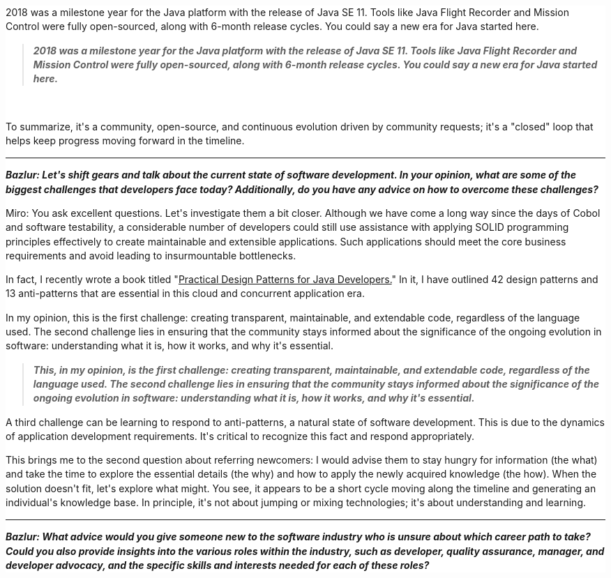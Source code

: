 2018 was a milestone year for the Java platform with the release of Java SE 11. Tools like Java Flight Recorder and Mission Control were fully open-sourced, along with 6-month release cycles. You could say a new era for Java started here.
> ***2018 was a milestone year for the Java platform with the release of Java SE 11. Tools like Java Flight*** ***Recorder and Mission Control were fully open-sourced, along with 6-month release cycles. You could say a new era for Java started here.***

<br />


To summarize, it's a community, open-source, and continuous evolution driven by community requests; it's a "closed" loop that helps keep progress moving forward in the timeline.

*** ** * ** ***

***Bazlur: Let's shift gears and talk about the current state of software development. In your opinion, what are some of the biggest challenges that developers face today? Additionally, do you have any advice on how to overcome these challenges?***

Miro: You ask excellent questions. Let's investigate them a bit closer. Although we have come a long way since the days of Cobol and software testability, a considerable number of developers could still use assistance with applying SOLID programming principles effectively to create maintainable and extensible applications. Such applications should meet the core business requirements and avoid leading to insurmountable bottlenecks.

In fact, I recently wrote a book titled "[Practical Design Patterns for Java Developers.](https://www.packtpub.com/product/practical-design-patterns-for-java-developers/9781804614679)" In it, I have outlined 42 design patterns and 13 anti-patterns that are essential in this cloud and concurrent application era.

In my opinion, this is the first challenge: creating transparent, maintainable, and extendable code, regardless of the language used. The second challenge lies in ensuring that the community stays informed about the significance of the ongoing evolution in software: understanding what it is, how it works, and why it's essential.
> ***This, in my opinion, is the first challenge: creating transparent, maintainable, and extendable code, regardless of the language used. The second challenge lies in ensuring that the community stays informed about the significance of the ongoing evolution in software: understanding what it is, how it works, and why it's essential.***

A third challenge can be learning to respond to anti-patterns, a natural state of software development. This is due to the dynamics of application development requirements. It's critical to recognize this fact and respond appropriately.

This brings me to the second question about referring newcomers: I would advise them to stay hungry for information (the what) and take the time to explore the essential details (the why) and how to apply the newly acquired knowledge (the how). When the solution doesn't fit, let's explore what might. You see, it appears to be a short cycle moving along the timeline and generating an individual's knowledge base. In principle, it's not about jumping or mixing technologies; it's about understanding and learning.

*** ** * ** ***

***Bazlur: What advice would you give someone new to the software industry who is unsure about which career path to take? Could you also provide insights into the various roles within the industry, such as developer, quality assurance, manager, and developer advocacy, and the specific skills and interests needed for each of these roles?***

